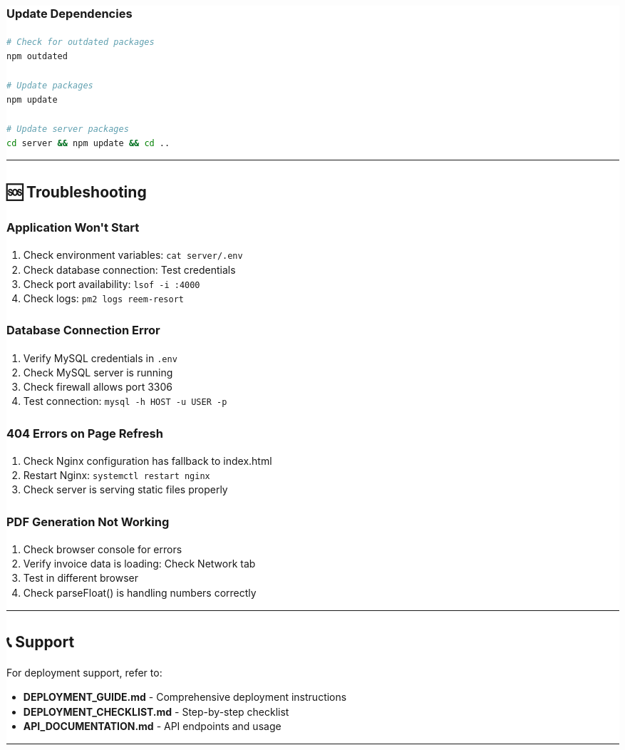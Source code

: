 ### Update Dependencies
```bash
# Check for outdated packages
npm outdated

# Update packages
npm update

# Update server packages
cd server && npm update && cd ..
```

---

## 🆘 Troubleshooting

### Application Won't Start
1. Check environment variables: `cat server/.env`
2. Check database connection: Test credentials
3. Check port availability: `lsof -i :4000`
4. Check logs: `pm2 logs reem-resort`

### Database Connection Error
1. Verify MySQL credentials in `.env`
2. Check MySQL server is running
3. Check firewall allows port 3306
4. Test connection: `mysql -h HOST -u USER -p`

### 404 Errors on Page Refresh
1. Check Nginx configuration has fallback to index.html
2. Restart Nginx: `systemctl restart nginx`
3. Check server is serving static files properly

### PDF Generation Not Working
1. Check browser console for errors
2. Verify invoice data is loading: Check Network tab
3. Test in different browser
4. Check parseFloat() is handling numbers correctly

---

## 📞 Support

For deployment support, refer to:
- **DEPLOYMENT_GUIDE.md** - Comprehensive deployment instructions
- **DEPLOYMENT_CHECKLIST.md** - Step-by-step checklist
- **API_DOCUMENTATION.md** - API endpoints and usage

---
